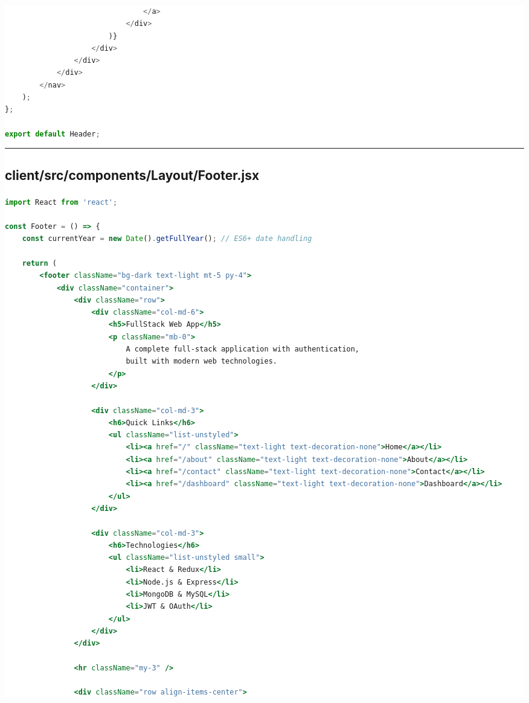 ```jsx
                                </a>
                            </div>
                        )}
                    </div>
                </div>
            </div>
        </nav>
    );
};

export default Header;
```

---

## client/src/components/Layout/Footer.jsx

```jsx
import React from 'react';

const Footer = () => {
    const currentYear = new Date().getFullYear(); // ES6+ date handling

    return (
        <footer className="bg-dark text-light mt-5 py-4">
            <div className="container">
                <div className="row">
                    <div className="col-md-6">
                        <h5>FullStack Web App</h5>
                        <p className="mb-0">
                            A complete full-stack application with authentication,
                            built with modern web technologies.
                        </p>
                    </div>
                    
                    <div className="col-md-3">
                        <h6>Quick Links</h6>
                        <ul className="list-unstyled">
                            <li><a href="/" className="text-light text-decoration-none">Home</a></li>
                            <li><a href="/about" className="text-light text-decoration-none">About</a></li>
                            <li><a href="/contact" className="text-light text-decoration-none">Contact</a></li>
                            <li><a href="/dashboard" className="text-light text-decoration-none">Dashboard</a></li>
                        </ul>
                    </div>
                    
                    <div className="col-md-3">
                        <h6>Technologies</h6>
                        <ul className="list-unstyled small">
                            <li>React & Redux</li>
                            <li>Node.js & Express</li>
                            <li>MongoDB & MySQL</li>
                            <li>JWT & OAuth</li>
                        </ul>
                    </div>
                </div>
                
                <hr className="my-3" />
                
                <div className="row align-items-center">
```
